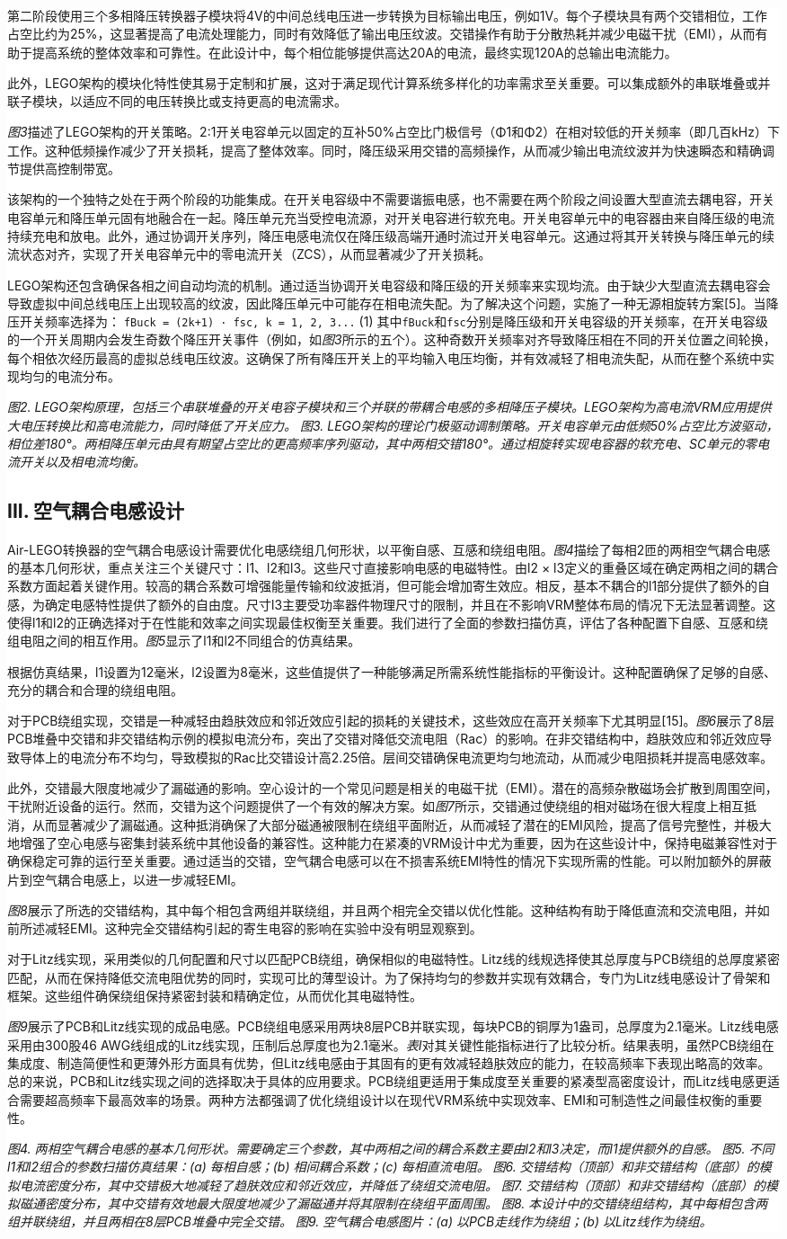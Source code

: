 第二阶段使用三个多相降压转换器子模块将4V的中间总线电压进一步转换为目标输出电压，例如1V。每个子模块具有两个交错相位，工作占空比约为25%，这显著提高了电流处理能力，同时有效降低了输出电压纹波。交错操作有助于分散热耗并减少电磁干扰（EMI），从而有助于提高系统的整体效率和可靠性。在此设计中，每个相位能够提供高达20A的电流，最终实现120A的总输出电流能力。

此外，LEGO架构的模块化特性使其易于定制和扩展，这对于满足现代计算系统多样化的功率需求至关重要。可以集成额外的串联堆叠或并联子模块，以适应不同的电压转换比或支持更高的电流需求。

*图3*描述了LEGO架构的开关策略。2:1开关电容单元以固定的互补50%占空比门极信号（Φ1和Φ2）在相对较低的开关频率（即几百kHz）下工作。这种低频操作减少了开关损耗，提高了整体效率。同时，降压级采用交错的高频操作，从而减少输出电流纹波并为快速瞬态和精确调节提供高控制带宽。

该架构的一个独特之处在于两个阶段的功能集成。在开关电容级中不需要谐振电感，也不需要在两个阶段之间设置大型直流去耦电容，开关电容单元和降压单元固有地融合在一起。降压单元充当受控电流源，对开关电容进行软充电。开关电容单元中的电容器由来自降压级的电流持续充电和放电。此外，通过协调开关序列，降压电感电流仅在降压级高端开通时流过开关电容单元。这通过将其开关转换与降压单元的续流状态对齐，实现了开关电容单元中的零电流开关（ZCS），从而显著减少了开关损耗。

LEGO架构还包含确保各相之间自动均流的机制。通过适当协调开关电容级和降压级的开关频率来实现均流。由于缺少大型直流去耦电容会导致虚拟中间总线电压上出现较高的纹波，因此降压单元中可能存在相电流失配。为了解决这个问题，实施了一种无源相旋转方案[5]。当降压开关频率选择为：
`fBuck = (2k+1) · fsc, k = 1, 2, 3...` (1)
其中`fBuck`和`fsc`分别是降压级和开关电容级的开关频率，在开关电容级的一个开关周期内会发生奇数个降压开关事件（例如，如*图3*所示的五个）。这种奇数开关频率对齐导致降压相在不同的开关位置之间轮换，每个相依次经历最高的虚拟总线电压纹波。这确保了所有降压开关上的平均输入电压均衡，并有效减轻了相电流失配，从而在整个系统中实现均匀的电流分布。

*图2. LEGO架构原理，包括三个串联堆叠的开关电容子模块和三个并联的带耦合电感的多相降压子模块。LEGO架构为高电流VRM应用提供大电压转换比和高电流能力，同时降低了开关应力。*
*图3. LEGO架构的理论门极驱动调制策略。开关电容单元由低频50%占空比方波驱动，相位差180°。两相降压单元由具有期望占空比的更高频率序列驱动，其中两相交错180°。通过相旋转实现电容器的软充电、SC单元的零电流开关以及相电流均衡。*

## III. 空气耦合电感设计

Air-LEGO转换器的空气耦合电感设计需要优化电感绕组几何形状，以平衡自感、互感和绕组电阻。*图4*描绘了每相2匝的两相空气耦合电感的基本几何形状，重点关注三个关键尺寸：l1、l2和l3。这些尺寸直接影响电感的电磁特性。由l2 × l3定义的重叠区域在确定两相之间的耦合系数方面起着关键作用。较高的耦合系数可增强能量传输和纹波抵消，但可能会增加寄生效应。相反，基本不耦合的l1部分提供了额外的自感，为确定电感特性提供了额外的自由度。尺寸l3主要受功率器件物理尺寸的限制，并且在不影响VRM整体布局的情况下无法显著调整。这使得l1和l2的正确选择对于在性能和效率之间实现最佳权衡至关重要。我们进行了全面的参数扫描仿真，评估了各种配置下自感、互感和绕组电阻之间的相互作用。*图5*显示了l1和l2不同组合的仿真结果。

根据仿真结果，l1设置为12毫米，l2设置为8毫米，这些值提供了一种能够满足所需系统性能指标的平衡设计。这种配置确保了足够的自感、充分的耦合和合理的绕组电阻。

对于PCB绕组实现，交错是一种减轻由趋肤效应和邻近效应引起的损耗的关键技术，这些效应在高开关频率下尤其明显[15]。*图6*展示了8层PCB堆叠中交错和非交错结构示例的模拟电流分布，突出了交错对降低交流电阻（Rac）的影响。在非交错结构中，趋肤效应和邻近效应导致导体上的电流分布不均匀，导致模拟的Rac比交错设计高2.25倍。层间交错确保电流更均匀地流动，从而减少电阻损耗并提高电感效率。

此外，交错最大限度地减少了漏磁通的影响。空心设计的一个常见问题是相关的电磁干扰（EMI）。潜在的高频杂散磁场会扩散到周围空间，干扰附近设备的运行。然而，交错为这个问题提供了一个有效的解决方案。如*图7*所示，交错通过使绕组的相对磁场在很大程度上相互抵消，从而显著减少了漏磁通。这种抵消确保了大部分磁通被限制在绕组平面附近，从而减轻了潜在的EMI风险，提高了信号完整性，并极大地增强了空心电感与密集封装系统中其他设备的兼容性。这种能力在紧凑的VRM设计中尤为重要，因为在这些设计中，保持电磁兼容性对于确保稳定可靠的运行至关重要。通过适当的交错，空气耦合电感可以在不损害系统EMI特性的情况下实现所需的性能。可以附加额外的屏蔽片到空气耦合电感上，以进一步减轻EMI。

*图8*展示了所选的交错结构，其中每个相包含两组并联绕组，并且两个相完全交错以优化性能。这种结构有助于降低直流和交流电阻，并如前所述减轻EMI。这种完全交错结构引起的寄生电容的影响在实验中没有明显观察到。

对于Litz线实现，采用类似的几何配置和尺寸以匹配PCB绕组，确保相似的电磁特性。Litz线的线规选择使其总厚度与PCB绕组的总厚度紧密匹配，从而在保持降低交流电阻优势的同时，实现可比的薄型设计。为了保持均匀的参数并实现有效耦合，专门为Litz线电感设计了骨架和框架。这些组件确保绕组保持紧密封装和精确定位，从而优化其电磁特性。

*图9*展示了PCB和Litz线实现的成品电感。PCB绕组电感采用两块8层PCB并联实现，每块PCB的铜厚为1盎司，总厚度为2.1毫米。Litz线电感采用由300股46 AWG线组成的Litz线实现，压制后总厚度也为2.1毫米。*表I*对其关键性能指标进行了比较分析。结果表明，虽然PCB绕组在集成度、制造简便性和更薄外形方面具有优势，但Litz线电感由于其固有的更有效减轻趋肤效应的能力，在较高频率下表现出略高的效率。总的来说，PCB和Litz线实现之间的选择取决于具体的应用要求。PCB绕组更适用于集成度至关重要的紧凑型高密度设计，而Litz线电感更适合需要超高频率下最高效率的场景。两种方法都强调了优化绕组设计以在现代VRM系统中实现效率、EMI和可制造性之间最佳权衡的重要性。

*图4. 两相空气耦合电感的基本几何形状。需要确定三个参数，其中两相之间的耦合系数主要由l2和l3决定，而l1提供额外的自感。*
*图5. 不同l1和l2组合的参数扫描仿真结果：(a) 每相自感；(b) 相间耦合系数；(c) 每相直流电阻。*
*图6. 交错结构（顶部）和非交错结构（底部）的模拟电流密度分布，其中交错极大地减轻了趋肤效应和邻近效应，并降低了绕组交流电阻。*
*图7. 交错结构（顶部）和非交错结构（底部）的模拟磁通密度分布，其中交错有效地最大限度地减少了漏磁通并将其限制在绕组平面周围。*
*图8. 本设计中的交错绕组结构，其中每相包含两组并联绕组，并且两相在8层PCB堆叠中完全交错。*
*图9. 空气耦合电感图片：(a) 以PCB走线作为绕组；(b) 以Litz线作为绕组。*
